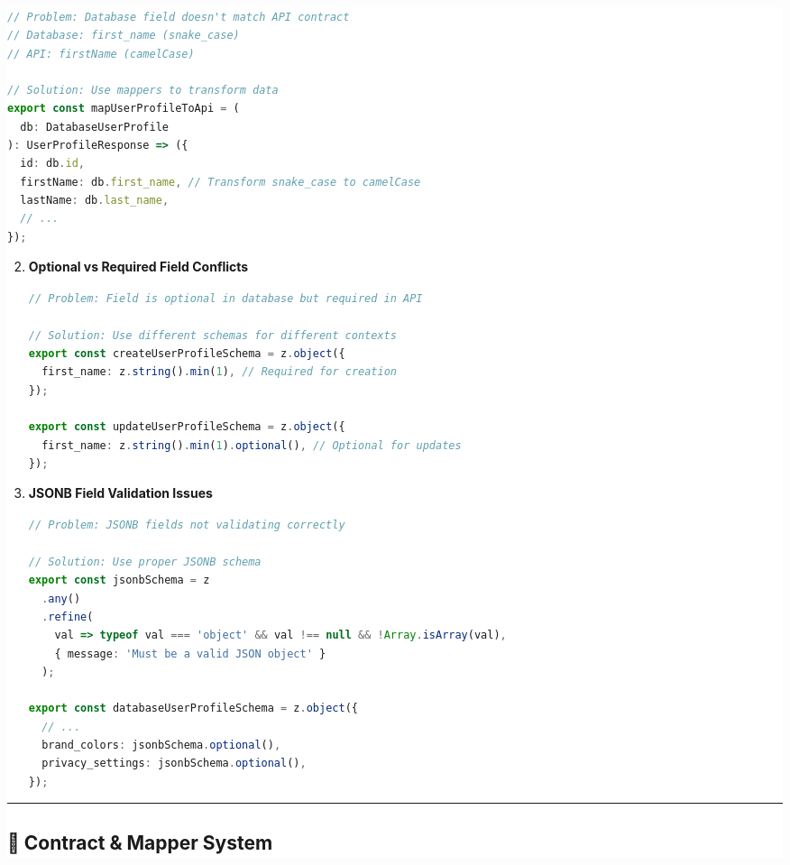    ```typescript
   // Problem: Database field doesn't match API contract
   // Database: first_name (snake_case)
   // API: firstName (camelCase)

   // Solution: Use mappers to transform data
   export const mapUserProfileToApi = (
     db: DatabaseUserProfile
   ): UserProfileResponse => ({
     id: db.id,
     firstName: db.first_name, // Transform snake_case to camelCase
     lastName: db.last_name,
     // ...
   });
   ```

2. **Optional vs Required Field Conflicts**

   ```typescript
   // Problem: Field is optional in database but required in API

   // Solution: Use different schemas for different contexts
   export const createUserProfileSchema = z.object({
     first_name: z.string().min(1), // Required for creation
   });

   export const updateUserProfileSchema = z.object({
     first_name: z.string().min(1).optional(), // Optional for updates
   });
   ```

3. **JSONB Field Validation Issues**

   ```typescript
   // Problem: JSONB fields not validating correctly

   // Solution: Use proper JSONB schema
   export const jsonbSchema = z
     .any()
     .refine(
       val => typeof val === 'object' && val !== null && !Array.isArray(val),
       { message: 'Must be a valid JSON object' }
     );

   export const databaseUserProfileSchema = z.object({
     // ...
     brand_colors: jsonbSchema.optional(),
     privacy_settings: jsonbSchema.optional(),
   });
   ```

---

## 🔗 **Contract & Mapper System**
